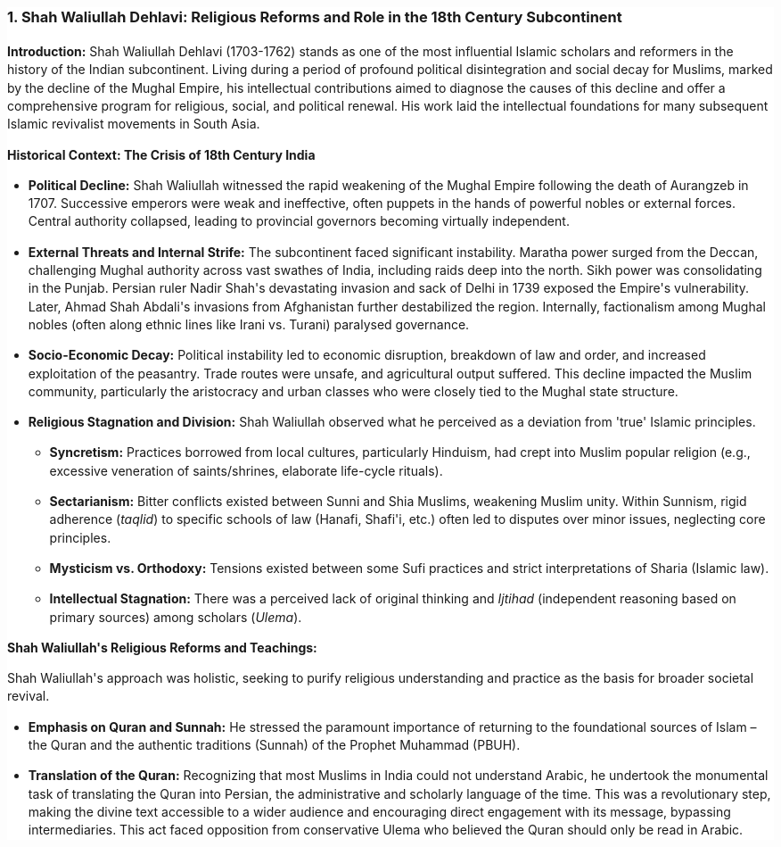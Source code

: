 ### **1. Shah Waliullah Dehlavi: Religious Reforms and Role in the 18th Century Subcontinent**

**Introduction:** Shah Waliullah Dehlavi (1703-1762) stands as one of the most influential Islamic scholars and reformers in the history of the Indian subcontinent. Living during a period of profound political disintegration and social decay for Muslims, marked by the decline of the Mughal Empire, his intellectual contributions aimed to diagnose the causes of this decline and offer a comprehensive program for religious, social, and political renewal. His work laid the intellectual foundations for many subsequent Islamic revivalist movements in South Asia.

**Historical Context: The Crisis of 18th Century India**

- **Political Decline:** Shah Waliullah witnessed the rapid weakening of the Mughal Empire following the death of Aurangzeb in 1707. Successive emperors were weak and ineffective, often puppets in the hands of powerful nobles or external forces. Central authority collapsed, leading to provincial governors becoming virtually independent.  
    
- **External Threats and Internal Strife:** The subcontinent faced significant instability. Maratha power surged from the Deccan, challenging Mughal authority across vast swathes of India, including raids deep into the north. Sikh power was consolidating in the Punjab. Persian ruler Nadir Shah's devastating invasion and sack of Delhi in 1739 exposed the Empire's vulnerability. Later, Ahmad Shah Abdali's invasions from Afghanistan further destabilized the region. Internally, factionalism among Mughal nobles (often along ethnic lines like Irani vs. Turani) paralysed governance.  
    
- **Socio-Economic Decay:** Political instability led to economic disruption, breakdown of law and order, and increased exploitation of the peasantry. Trade routes were unsafe, and agricultural output suffered. This decline impacted the Muslim community, particularly the aristocracy and urban classes who were closely tied to the Mughal state structure.
- **Religious Stagnation and Division:** Shah Waliullah observed what he perceived as a deviation from 'true' Islamic principles.
    - **Syncretism:** Practices borrowed from local cultures, particularly Hinduism, had crept into Muslim popular religion (e.g., excessive veneration of saints/shrines, elaborate life-cycle rituals).
    - **Sectarianism:** Bitter conflicts existed between Sunni and Shia Muslims, weakening Muslim unity. Within Sunnism, rigid adherence (_taqlid_) to specific schools of law (Hanafi, Shafi'i, etc.) often led to disputes over minor issues, neglecting core principles.  
        
    - **Mysticism vs. Orthodoxy:** Tensions existed between some Sufi practices and strict interpretations of Sharia (Islamic law).
    - **Intellectual Stagnation:** There was a perceived lack of original thinking and _Ijtihad_ (independent reasoning based on primary sources) among scholars (_Ulema_).

**Shah Waliullah's Religious Reforms and Teachings:**

Shah Waliullah's approach was holistic, seeking to purify religious understanding and practice as the basis for broader societal revival.

- **Emphasis on Quran and Sunnah:** He stressed the paramount importance of returning to the foundational sources of Islam – the Quran and the authentic traditions (Sunnah) of the Prophet Muhammad (PBUH).  
    
- **Translation of the Quran:** Recognizing that most Muslims in India could not understand Arabic, he undertook the monumental task of translating the Quran into Persian, the administrative and scholarly language of the time. This was a revolutionary step, making the divine text accessible to a wider audience and encouraging direct engagement with its message, bypassing intermediaries. This act faced opposition from conservative Ulema who believed the Quran should only be read in Arabic.  
    